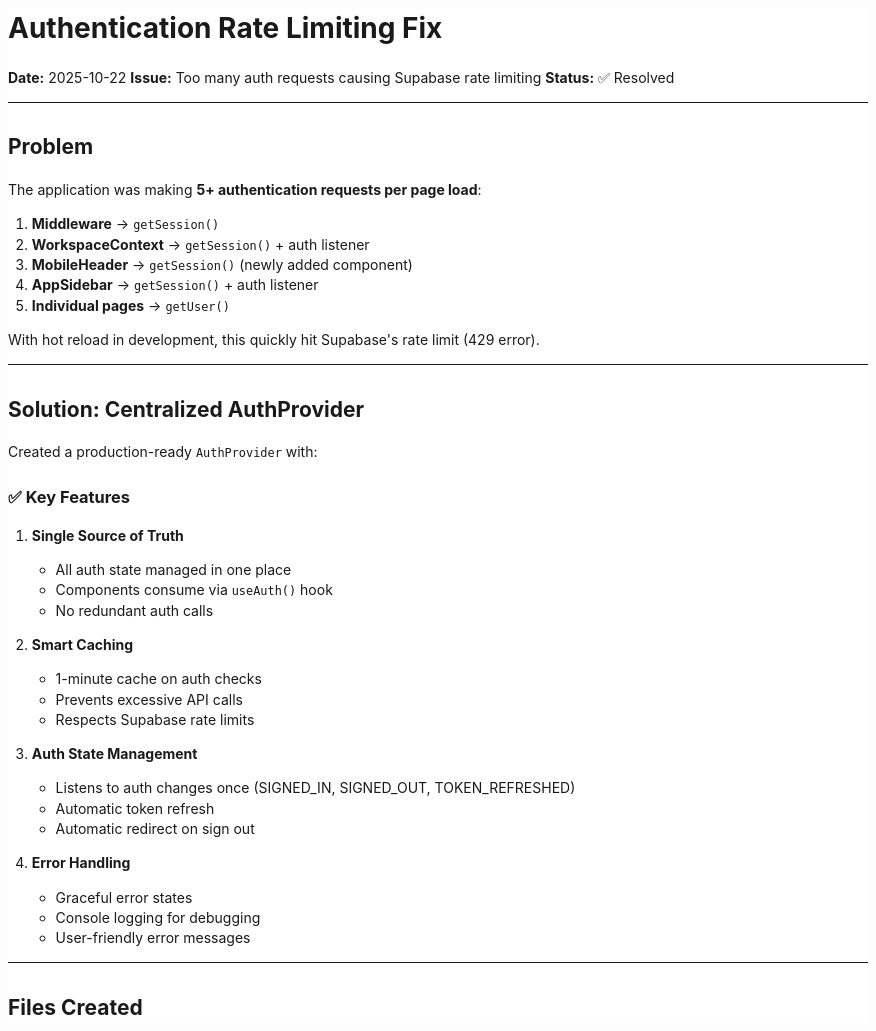 # Authentication Rate Limiting Fix

**Date:** 2025-10-22
**Issue:** Too many auth requests causing Supabase rate limiting
**Status:** ✅ Resolved

---

## Problem

The application was making **5+ authentication requests per page load**:

1. **Middleware** → `getSession()`
2. **WorkspaceContext** → `getSession()` + auth listener
3. **MobileHeader** → `getSession()` (newly added component)
4. **AppSidebar** → `getSession()` + auth listener
5. **Individual pages** → `getUser()`

With hot reload in development, this quickly hit Supabase's rate limit (429 error).

---

## Solution: Centralized AuthProvider

Created a production-ready `AuthProvider` with:

### ✅ Key Features

1. **Single Source of Truth**
   - All auth state managed in one place
   - Components consume via `useAuth()` hook
   - No redundant auth calls

2. **Smart Caching**
   - 1-minute cache on auth checks
   - Prevents excessive API calls
   - Respects Supabase rate limits

3. **Auth State Management**
   - Listens to auth changes once (SIGNED_IN, SIGNED_OUT, TOKEN_REFRESHED)
   - Automatic token refresh
   - Automatic redirect on sign out

4. **Error Handling**
   - Graceful error states
   - Console logging for debugging
   - User-friendly error messages

---

## Files Created
